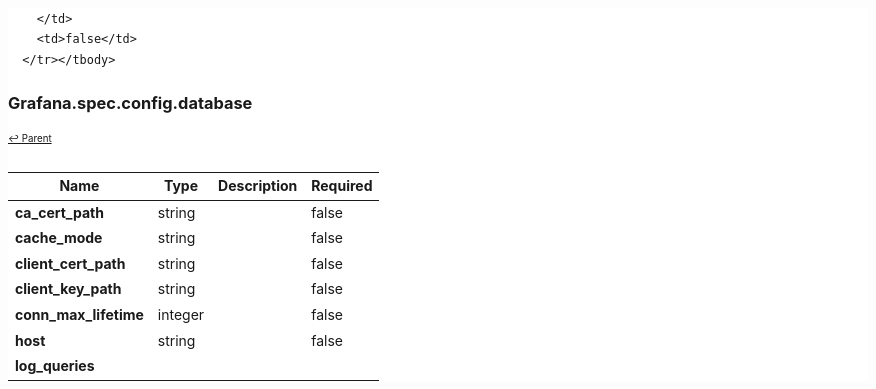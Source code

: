         </td>
        <td>false</td>
      </tr></tbody>
</table>


### Grafana.spec.config.database
<sup><sup>[↩ Parent](#grafanaspecconfig)</sup></sup>





<table>
    <thead>
        <tr>
            <th>Name</th>
            <th>Type</th>
            <th>Description</th>
            <th>Required</th>
        </tr>
    </thead>
    <tbody><tr>
        <td><b>ca_cert_path</b></td>
        <td>string</td>
        <td>
          <br/>
        </td>
        <td>false</td>
      </tr><tr>
        <td><b>cache_mode</b></td>
        <td>string</td>
        <td>
          <br/>
        </td>
        <td>false</td>
      </tr><tr>
        <td><b>client_cert_path</b></td>
        <td>string</td>
        <td>
          <br/>
        </td>
        <td>false</td>
      </tr><tr>
        <td><b>client_key_path</b></td>
        <td>string</td>
        <td>
          <br/>
        </td>
        <td>false</td>
      </tr><tr>
        <td><b>conn_max_lifetime</b></td>
        <td>integer</td>
        <td>
          <br/>
        </td>
        <td>false</td>
      </tr><tr>
        <td><b>host</b></td>
        <td>string</td>
        <td>
          <br/>
        </td>
        <td>false</td>
      </tr><tr>
        <td><b>log_queries</b></td>